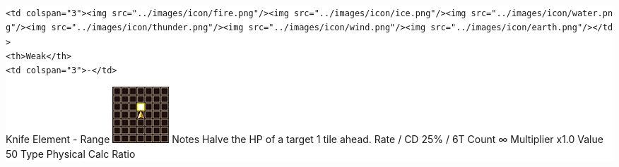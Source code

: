     <td colspan="3"><img src="../images/icon/fire.png"/><img src="../images/icon/ice.png"/><img src="../images/icon/water.png"/><img src="../images/icon/thunder.png"/><img src="../images/icon/wind.png"/><img src="../images/icon/earth.png"/></td>
    <th>Weak</th>
    <td colspan="3">-</td>
  </tr>
  <tr>
    <th colspan="13" class="abilityName">Knife</th>
  </tr>
  <tr class="elementIcon">
    <th>Element</th>
    <td>-</td>
    <th>Range</th>
    <td><img src="../images/other/1_ahead.png"/></td>
    <th>Notes</th>
    <td colspan="8" class="leftText">Halve the HP of a target 1 tile ahead.</td>
  </tr>
  <tr>
    <th>Rate / CD</th>
    <td colspan="2">25% / 6T</td>
    <th>Count</th>
    <td>∞</td>
    <th>Multiplier</th>
    <td>x1.0</td>
    <th>Value</th>
    <td>50</td>
    <th>Type</th>
    <td class="leftText">Physical</td>
    <th>Calc</th>
    <td class="leftText">Ratio</td>
  </tr>
</table>
